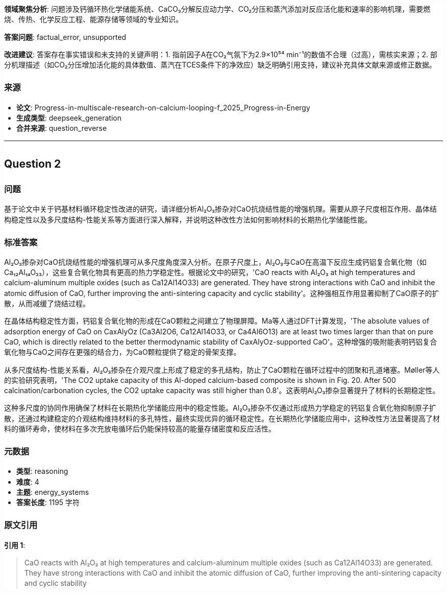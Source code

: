 **领域聚焦分析**: 问题涉及钙循环热化学储能系统、CaCO₃分解反应动力学、CO₂分压和蒸汽添加对反应活化能和速率的影响机理，需要燃烧、传热、化学反应工程、能源存储等领域的专业知识。

**答案问题**: factual_error, unsupported

**改进建议**: 答案存在事实错误和未支持的关键声明：1. 指前因子A在CO₂气氛下为2.9×10⁵⁴ min⁻¹的数值不合理（过高），需核实来源；2. 部分机理描述（如CO₂分压增加活化能的具体数值、蒸汽在TCES条件下的净效应）缺乏明确引用支持，建议补充具体文献来源或修正数据。

### 来源

- **论文**: Progress-in-multiscale-research-on-calcium-looping-f_2025_Progress-in-Energy
- **生成类型**: deepseek_generation
- **合并来源**: question_reverse

---

## Question 2

### 问题

基于论文中关于钙基材料循环稳定性改进的研究，请详细分析Al₂O₃掺杂对CaO抗烧结性能的增强机理。需要从原子尺度相互作用、晶体结构稳定性以及多尺度结构-性能关系等方面进行深入解释，并说明这种改性方法如何影响材料的长期热化学储能性能。

### 标准答案

Al₂O₃掺杂对CaO抗烧结性能的增强机理可从多尺度角度深入分析。在原子尺度上，Al₂O₃与CaO在高温下反应生成钙铝复合氧化物（如Ca₁₂Al₁₄O₃₃），这些复合氧化物具有更高的热力学稳定性。根据论文中的研究，'CaO reacts with Al₂O₃ at high temperatures and calcium-aluminum multiple oxides (such as Ca12Al14O33) are generated. They have strong interactions with CaO and inhibit the atomic diffusion of CaO, further improving the anti-sintering capacity and cyclic stability'。这种强相互作用显著抑制了CaO原子的扩散，从而减缓了烧结过程。

在晶体结构稳定性方面，钙铝复合氧化物的形成在CaO颗粒之间建立了物理屏障。Ma等人通过DFT计算发现，'The absolute values of adsorption energy of CaO on CaxAlyOz (Ca3Al2O6, Ca12Al14O33, or Ca4Al6O13) are at least two times larger than that on pure CaO, which is directly related to the better thermodynamic stability of CaxAlyOz-supported CaO'。这种增强的吸附能表明钙铝复合氧化物与CaO之间存在更强的结合力，为CaO颗粒提供了稳定的骨架支撑。

从多尺度结构-性能关系看，Al₂O₃掺杂在介观尺度上形成了稳定的多孔结构，防止了CaO颗粒在循环过程中的团聚和孔道堵塞。Møller等人的实验研究表明，'The CO2 uptake capacity of this Al-doped calcium-based composite is shown in Fig. 20. After 500 calcination/carbonation cycles, the CO2 uptake capacity was still higher than 0.8'。这表明Al₂O₃掺杂显著提升了材料的长期稳定性。

这种多尺度的协同作用确保了材料在长期热化学储能应用中的稳定性能。Al₂O₃掺杂不仅通过形成热力学稳定的钙铝复合氧化物抑制原子扩散，还通过构建稳定的介观结构维持材料的多孔特性，最终实现优异的循环稳定性。在长期热化学储能应用中，这种改性方法显著提高了材料的循环寿命，使材料在多次充放电循环后仍能保持较高的能量存储密度和反应活性。

### 元数据

- **类型**: reasoning
- **难度**: 4
- **主题**: energy_systems
- **答案长度**: 1195 字符

### 原文引用

**引用 1**:
> CaO reacts with Al₂O₃ at high temperatures and calcium-aluminum multiple oxides (such as Ca12Al14O33) are generated. They have strong interactions with CaO and inhibit the atomic diffusion of CaO, further improving the anti-sintering capacity and cyclic stability
